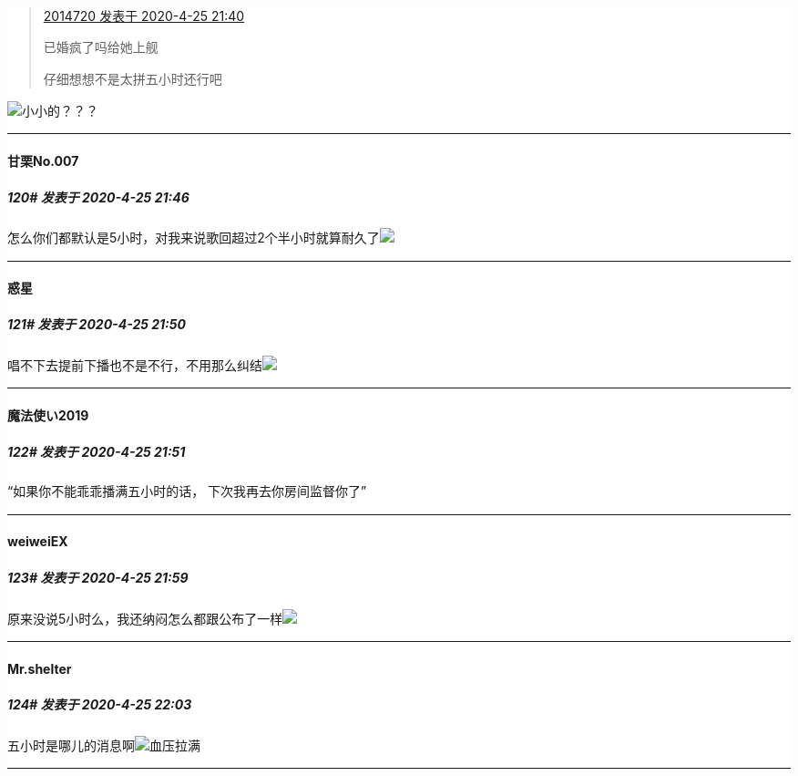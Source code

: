 <blockquote><a href="httphttps://bbs.saraba1st.com/2b/forum.php?mod=redirect&amp;goto=findpost&amp;pid=47204602&amp;ptid=1929631" target="_blank">2014720 发表于 2020-4-25 21:40</a>

已婚疯了吗给她上舰


仔细想想不是太拼五小时还行吧</blockquote>
<img src="https://static.saraba1st.com/image/smiley/face2017/067.png" referrerpolicy="no-referrer">小小的？？？


-----

####  甘栗No.007  
##### 120#       发表于 2020-4-25 21:46


怎么你们都默认是5小时，对我来说歌回超过2个半小时就算耐久了<img src="https://static.saraba1st.com/image/smiley/face2017/037.png" referrerpolicy="no-referrer">


-----

####  惑星  
##### 121#       发表于 2020-4-25 21:50


唱不下去提前下播也不是不行，不用那么纠结<img src="https://static.saraba1st.com/image/smiley/face2017/068.png" referrerpolicy="no-referrer">


-----

####  魔法使い2019  
##### 122#       发表于 2020-4-25 21:51


“如果你不能乖乖播满五小时的话， 下次我再去你房间监督你了”


-----

####  weiweiEX  
##### 123#       发表于 2020-4-25 21:59


原来没说5小时么，我还纳闷怎么都跟公布了一样<img src="https://static.saraba1st.com/image/smiley/face2017/068.png" referrerpolicy="no-referrer">


-----

####  Mr.shelter  
##### 124#       发表于 2020-4-25 22:03


五小时是哪儿的消息啊<img src="https://static.saraba1st.com/image/smiley/face2017/068.png" referrerpolicy="no-referrer">血压拉满


-----
